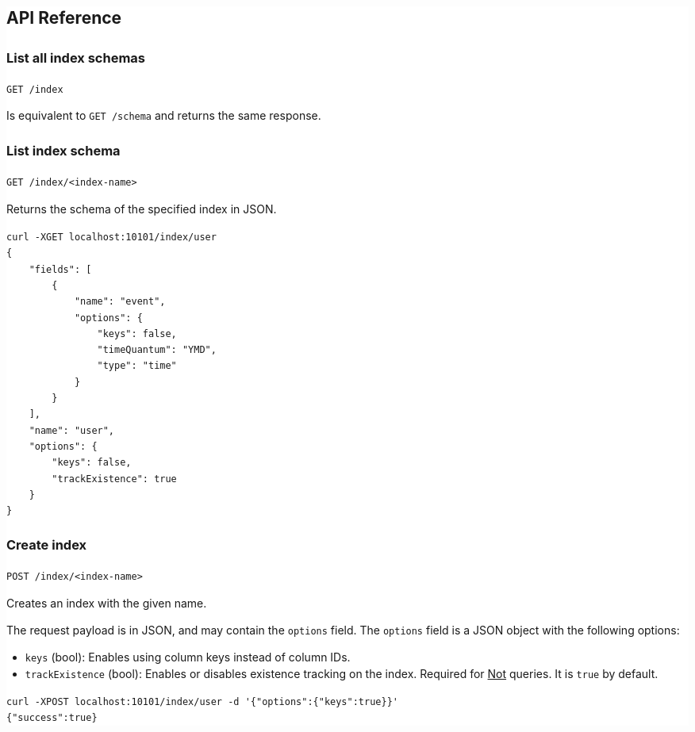 ## API Reference

### List all index schemas

```shell
GET /index
```

Is equivalent to `GET /schema` and returns the same response.

### List index schema

```
GET /index/<index-name>
```

Returns the schema of the specified index in JSON.

```shell
curl -XGET localhost:10101/index/user
{
    "fields": [
        {
            "name": "event",
            "options": {
                "keys": false,
                "timeQuantum": "YMD",
                "type": "time"
            }
        }
    ],
    "name": "user",
    "options": {
        "keys": false,
        "trackExistence": true
    }
}
```

### Create index

```shell
POST /index/<index-name>
```

Creates an index with the given name.

The request payload is in JSON, and may contain the `options` field. The `options` field is a JSON object with the following options:

- `keys` (bool): Enables using column keys instead of column IDs.
- `trackExistence` (bool): Enables or disables existence tracking on the index. Required for [Not](https://www.pilosa.com/docs/latest/query-language/#not) queries. It is `true` by default.

```requestshell
curl -XPOST localhost:10101/index/user -d '{"options":{"keys":true}}'
{"success":true}
```
